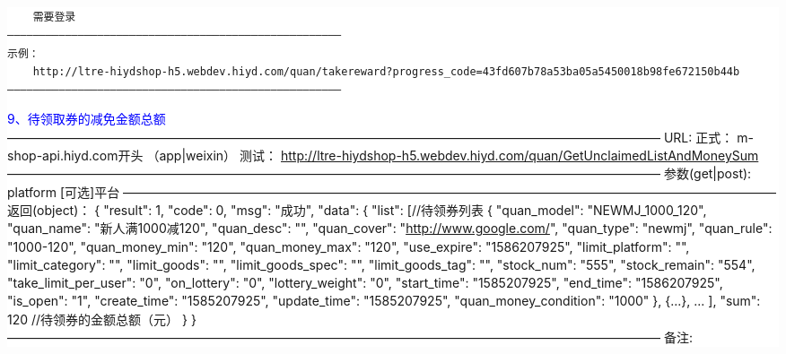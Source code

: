         需要登录
    ————————————————————————————————————————————————————
    示例：
        http://ltre-hiydshop-h5.webdev.hiyd.com/quan/takereward?progress_code=43fd607b78a53ba05a5450018b98fe672150b44b
    ————————————————————————————————————————————————————









<font id="a9" color="blue">9、待领取券的减免金额总额</font>
    ————————————————————————————————————————————————————
    URL:
        正式：
            m-shop-api.hiyd.com开头 （app|weixin）
        测试：
            http://ltre-hiydshop-h5.webdev.hiyd.com/quan/GetUnclaimedListAndMoneySum
    ————————————————————————————————————————————————————
    参数(get|post):
        platform        [可选]平台
    ————————————————————————————————————————————————————
    返回(object)：
        {
            "result": 1,
            "code": 0,
            "msg": "成功",
            "data": {
                "list": [//待领券列表
                    {
                        "quan_model": "NEWMJ_1000_120",
                        "quan_name": "新人满1000减120",
                        "quan_desc": "",
                        "quan_cover": "http://www.google.com/",
                        "quan_type": "newmj",
                        "quan_rule": "1000-120",
                        "quan_money_min": "120",
                        "quan_money_max": "120",
                        "use_expire": "1586207925",
                        "limit_platform": "",
                        "limit_category": "",
                        "limit_goods": "",
                        "limit_goods_spec": "",
                        "limit_goods_tag": "",
                        "stock_num": "555",
                        "stock_remain": "554",
                        "take_limit_per_user": "0",
                        "on_lottery": "0",
                        "lottery_weight": "0",
                        "start_time": "1585207925",
                        "end_time": "1586207925",
                        "is_open": "1",
                        "create_time": "1585207925",
                        "update_time": "1585207925",
                        "quan_money_condition": "1000"
                    },
                    {...},
                    ...
                ],
                "sum": 120 //待领券的金额总额（元）
            }
        }
    ————————————————————————————————————————————————————
    备注: 